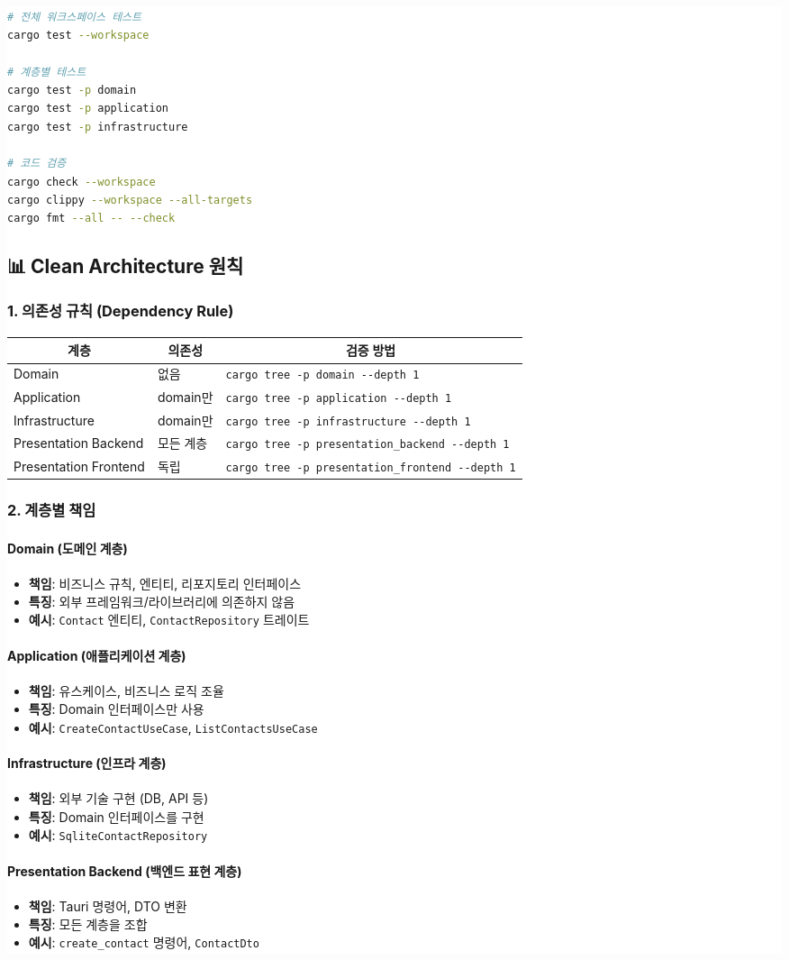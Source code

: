 ```bash
# 전체 워크스페이스 테스트
cargo test --workspace

# 계층별 테스트
cargo test -p domain
cargo test -p application
cargo test -p infrastructure

# 코드 검증
cargo check --workspace
cargo clippy --workspace --all-targets
cargo fmt --all -- --check
```

## 📊 Clean Architecture 원칙

### 1. 의존성 규칙 (Dependency Rule)

| 계층 | 의존성 | 검증 방법 |
|------|--------|-----------|
| Domain | 없음 | `cargo tree -p domain --depth 1` |
| Application | domain만 | `cargo tree -p application --depth 1` |
| Infrastructure | domain만 | `cargo tree -p infrastructure --depth 1` |
| Presentation Backend | 모든 계층 | `cargo tree -p presentation_backend --depth 1` |
| Presentation Frontend | 독립 | `cargo tree -p presentation_frontend --depth 1` |

### 2. 계층별 책임

#### Domain (도메인 계층)
- **책임**: 비즈니스 규칙, 엔티티, 리포지토리 인터페이스
- **특징**: 외부 프레임워크/라이브러리에 의존하지 않음
- **예시**: `Contact` 엔티티, `ContactRepository` 트레이트

#### Application (애플리케이션 계층)
- **책임**: 유스케이스, 비즈니스 로직 조율
- **특징**: Domain 인터페이스만 사용
- **예시**: `CreateContactUseCase`, `ListContactsUseCase`

#### Infrastructure (인프라 계층)
- **책임**: 외부 기술 구현 (DB, API 등)
- **특징**: Domain 인터페이스를 구현
- **예시**: `SqliteContactRepository`

#### Presentation Backend (백엔드 표현 계층)
- **책임**: Tauri 명령어, DTO 변환
- **특징**: 모든 계층을 조합
- **예시**: `create_contact` 명령어, `ContactDto`

